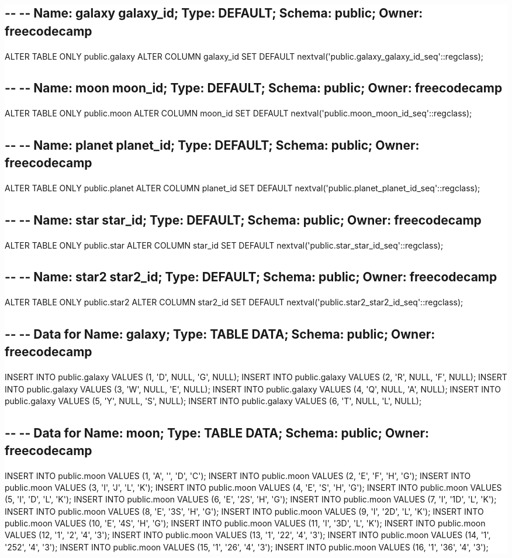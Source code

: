 --
-- Name: galaxy galaxy_id; Type: DEFAULT; Schema: public; Owner: freecodecamp
--

ALTER TABLE ONLY public.galaxy ALTER COLUMN galaxy_id SET DEFAULT nextval('public.galaxy_galaxy_id_seq'::regclass);


--
-- Name: moon moon_id; Type: DEFAULT; Schema: public; Owner: freecodecamp
--

ALTER TABLE ONLY public.moon ALTER COLUMN moon_id SET DEFAULT nextval('public.moon_moon_id_seq'::regclass);


--
-- Name: planet planet_id; Type: DEFAULT; Schema: public; Owner: freecodecamp
--

ALTER TABLE ONLY public.planet ALTER COLUMN planet_id SET DEFAULT nextval('public.planet_planet_id_seq'::regclass);


--
-- Name: star star_id; Type: DEFAULT; Schema: public; Owner: freecodecamp
--

ALTER TABLE ONLY public.star ALTER COLUMN star_id SET DEFAULT nextval('public.star_star_id_seq'::regclass);


--
-- Name: star2 star2_id; Type: DEFAULT; Schema: public; Owner: freecodecamp
--

ALTER TABLE ONLY public.star2 ALTER COLUMN star2_id SET DEFAULT nextval('public.star2_star2_id_seq'::regclass);


--
-- Data for Name: galaxy; Type: TABLE DATA; Schema: public; Owner: freecodecamp
--

INSERT INTO public.galaxy VALUES (1, 'D', NULL, 'G', NULL);
INSERT INTO public.galaxy VALUES (2, 'R', NULL, 'F', NULL);
INSERT INTO public.galaxy VALUES (3, 'W', NULL, 'E', NULL);
INSERT INTO public.galaxy VALUES (4, 'Q', NULL, 'A', NULL);
INSERT INTO public.galaxy VALUES (5, 'Y', NULL, 'S', NULL);
INSERT INTO public.galaxy VALUES (6, 'T', NULL, 'L', NULL);


--
-- Data for Name: moon; Type: TABLE DATA; Schema: public; Owner: freecodecamp
--

INSERT INTO public.moon VALUES (1, 'A', '', 'D', 'C');
INSERT INTO public.moon VALUES (2, 'E', 'F', 'H', 'G');
INSERT INTO public.moon VALUES (3, 'I', 'J', 'L', 'K');
INSERT INTO public.moon VALUES (4, 'E', 'S', 'H', 'G');
INSERT INTO public.moon VALUES (5, 'I', 'D', 'L', 'K');
INSERT INTO public.moon VALUES (6, 'E', '2S', 'H', 'G');
INSERT INTO public.moon VALUES (7, 'I', '1D', 'L', 'K');
INSERT INTO public.moon VALUES (8, 'E', '3S', 'H', 'G');
INSERT INTO public.moon VALUES (9, 'I', '2D', 'L', 'K');
INSERT INTO public.moon VALUES (10, 'E', '4S', 'H', 'G');
INSERT INTO public.moon VALUES (11, 'I', '3D', 'L', 'K');
INSERT INTO public.moon VALUES (12, '1', '2', '4', '3');
INSERT INTO public.moon VALUES (13, '1', '22', '4', '3');
INSERT INTO public.moon VALUES (14, '1', '252', '4', '3');
INSERT INTO public.moon VALUES (15, '1', '26', '4', '3');
INSERT INTO public.moon VALUES (16, '1', '36', '4', '3');